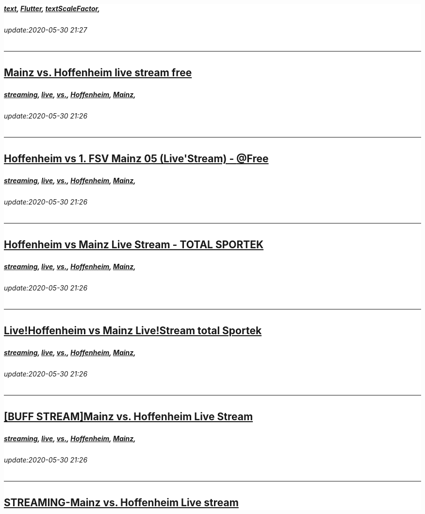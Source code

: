##### [text](https://qiita.com/tags/text), [Flutter](https://qiita.com/tags/Flutter), [textScaleFactor](https://qiita.com/tags/textScaleFactor), 
###### update:2020-05-30 21:27
---
## [Mainz vs. Hoffenheim live stream free](https://qiita.com/Germany-Bundesliga_Live/items/8722a6919f2a5dae6a39)
##### [streaming](https://qiita.com/tags/streaming), [live](https://qiita.com/tags/live), [vs.](https://qiita.com/tags/vs.), [Hoffenheim](https://qiita.com/tags/Hoffenheim), [Mainz](https://qiita.com/tags/Mainz), 
###### update:2020-05-30 21:26
---
## [Hoffenheim vs 1. FSV Mainz 05 (Live'Stream) - <Live> @Free](https://qiita.com/Germany-Bundesliga_Live/items/e27d15747f6e6274e733)
##### [streaming](https://qiita.com/tags/streaming), [live](https://qiita.com/tags/live), [vs.](https://qiita.com/tags/vs.), [Hoffenheim](https://qiita.com/tags/Hoffenheim), [Mainz](https://qiita.com/tags/Mainz), 
###### update:2020-05-30 21:26
---
## [Hoffenheim vs Mainz Live Stream - TOTAL SPORTEK](https://qiita.com/Germany-Bundesliga_Live/items/ac638a32135c5311d179)
##### [streaming](https://qiita.com/tags/streaming), [live](https://qiita.com/tags/live), [vs.](https://qiita.com/tags/vs.), [Hoffenheim](https://qiita.com/tags/Hoffenheim), [Mainz](https://qiita.com/tags/Mainz), 
###### update:2020-05-30 21:26
---
## [Live!Hoffenheim vs Mainz Live!Stream total Sportek](https://qiita.com/Germany-Bundesliga_Live/items/6fda7b2d903b2e6772e8)
##### [streaming](https://qiita.com/tags/streaming), [live](https://qiita.com/tags/live), [vs.](https://qiita.com/tags/vs.), [Hoffenheim](https://qiita.com/tags/Hoffenheim), [Mainz](https://qiita.com/tags/Mainz), 
###### update:2020-05-30 21:26
---
## [[BUFF STREAM]Mainz vs. Hoffenheim Live Stream](https://qiita.com/Germany-Bundesliga_Live/items/ffd9365dd2c869f90e9e)
##### [streaming](https://qiita.com/tags/streaming), [live](https://qiita.com/tags/live), [vs.](https://qiita.com/tags/vs.), [Hoffenheim](https://qiita.com/tags/Hoffenheim), [Mainz](https://qiita.com/tags/Mainz), 
###### update:2020-05-30 21:26
---
## [STREAMING-Mainz vs. Hoffenheim Live stream](https://qiita.com/Germany-Bundesliga_Live/items/68ec2ec7500b9c51c58e)